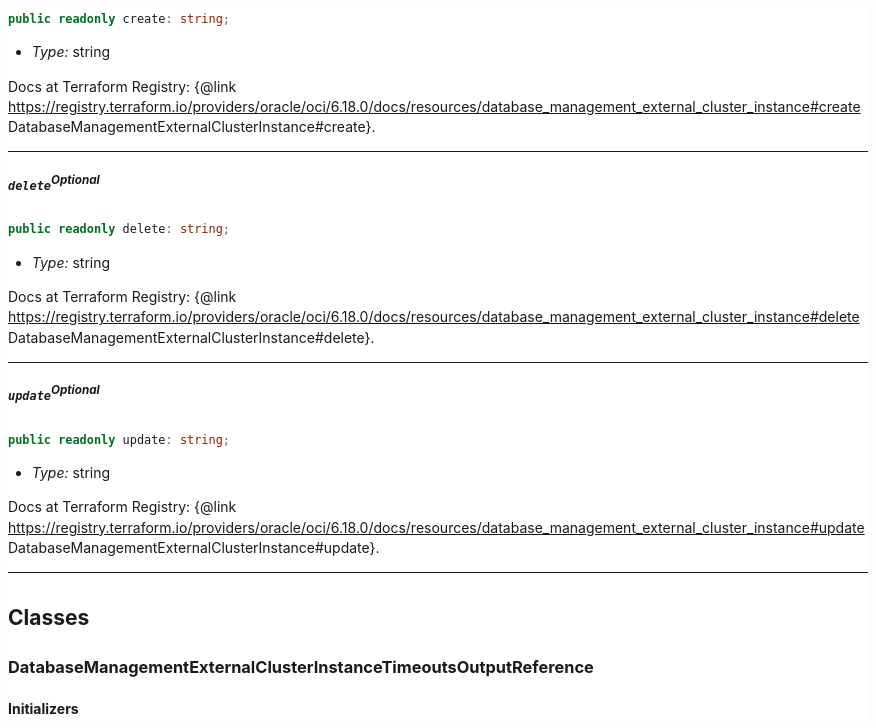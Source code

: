 ```typescript
public readonly create: string;
```

- *Type:* string

Docs at Terraform Registry: {@link https://registry.terraform.io/providers/oracle/oci/6.18.0/docs/resources/database_management_external_cluster_instance#create DatabaseManagementExternalClusterInstance#create}.

---

##### `delete`<sup>Optional</sup> <a name="delete" id="rhizo-co-terraform-provider-oci.databaseManagementExternalClusterInstance.DatabaseManagementExternalClusterInstanceTimeouts.property.delete"></a>

```typescript
public readonly delete: string;
```

- *Type:* string

Docs at Terraform Registry: {@link https://registry.terraform.io/providers/oracle/oci/6.18.0/docs/resources/database_management_external_cluster_instance#delete DatabaseManagementExternalClusterInstance#delete}.

---

##### `update`<sup>Optional</sup> <a name="update" id="rhizo-co-terraform-provider-oci.databaseManagementExternalClusterInstance.DatabaseManagementExternalClusterInstanceTimeouts.property.update"></a>

```typescript
public readonly update: string;
```

- *Type:* string

Docs at Terraform Registry: {@link https://registry.terraform.io/providers/oracle/oci/6.18.0/docs/resources/database_management_external_cluster_instance#update DatabaseManagementExternalClusterInstance#update}.

---

## Classes <a name="Classes" id="Classes"></a>

### DatabaseManagementExternalClusterInstanceTimeoutsOutputReference <a name="DatabaseManagementExternalClusterInstanceTimeoutsOutputReference" id="rhizo-co-terraform-provider-oci.databaseManagementExternalClusterInstance.DatabaseManagementExternalClusterInstanceTimeoutsOutputReference"></a>

#### Initializers <a name="Initializers" id="rhizo-co-terraform-provider-oci.databaseManagementExternalClusterInstance.DatabaseManagementExternalClusterInstanceTimeoutsOutputReference.Initializer"></a>
